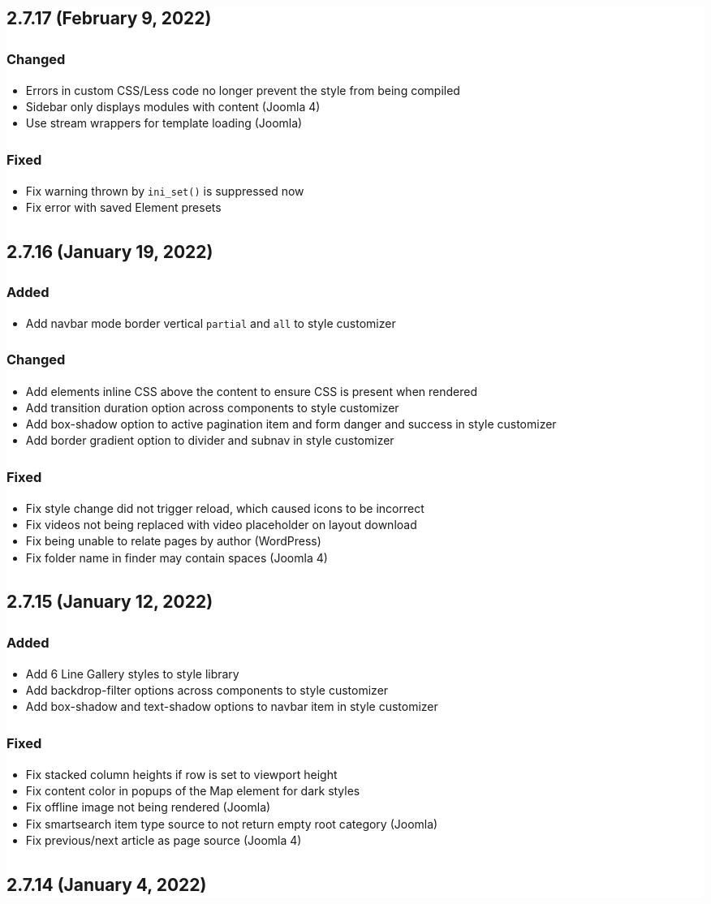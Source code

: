 ## 2.7.17 (February 9, 2022)

### Changed

- Errors in custom CSS/Less code no longer prevent the style from being compiled
- Sidebar only displays modules with content (Joomla 4)
- Use stream wrappers for template loading (Joomla)

### Fixed

- Fix warning thrown by `ini_set()` is suppressed now
- Fix error with saved Element presets

## 2.7.16 (January 19, 2022)

### Added

- Add navbar mode border vertical `partial` and `all` to style customizer

### Changed

- Add elements inline CSS above the content to ensure CSS is present when rendered
- Add transition duration option across components to style customizer
- Add box-shadow option to active pagination item and form danger and success in style customizer
- Add border gradient option to divider and subnav in style customizer

### Fixed

- Fix style change did not trigger reload, which caused icons to be incorrect
- Fix videos not being replaced with video placeholder on layout download
- Fix being unable to relate pages by author (WordPress)
- Fix folder name in finder may contain spaces (Joomla 4)

## 2.7.15 (January 12, 2022)

### Added

- Add 6 Line Gallery styles to style library
- Add backdrop-filter options across components to style customizer
- Add box-shadow and text-shadow options to navbar item in style customizer

### Fixed

- Fix stacked column heights if row is set to viewport height
- Fix content color in popups of the Map element for dark styles
- Fix offline image not being rendered (Joomla)
- Fix smartsearch item type source to not return empty root category (Joomla)
- Fix previous/next article as page source (Joomla 4)

## 2.7.14 (January 4, 2022)
